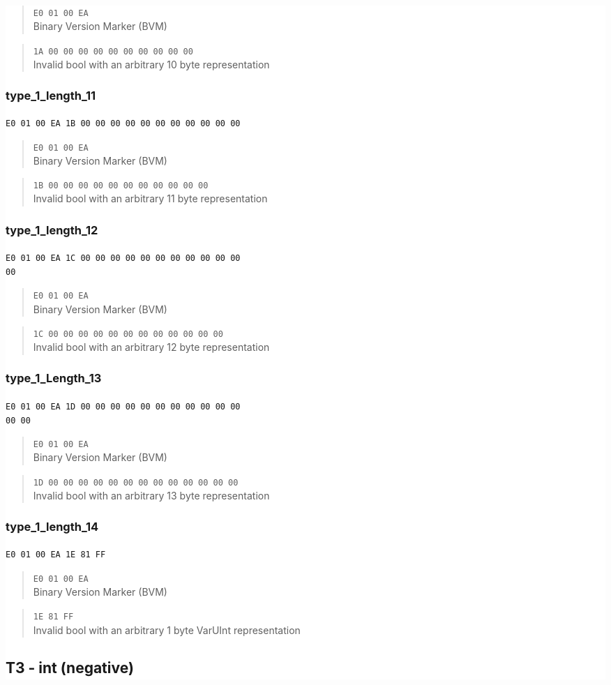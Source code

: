 > `E0 01 00 EA`  
> Binary Version Marker (BVM)

> `1A 00 00 00 00 00 00 00 00 00 00`  
> Invalid bool with an arbitrary 10 byte representation

### type_1_length_11

```
E0 01 00 EA 1B 00 00 00 00 00 00 00 00 00 00 00
```

> `E0 01 00 EA`  
> Binary Version Marker (BVM)

> `1B 00 00 00 00 00 00 00 00 00 00 00`  
> Invalid bool with an arbitrary 11 byte representation

### type_1_length_12

```
E0 01 00 EA 1C 00 00 00 00 00 00 00 00 00 00 00 
00
```

> `E0 01 00 EA`  
> Binary Version Marker (BVM)

> `1C 00 00 00 00 00 00 00 00 00 00 00 00`  
> Invalid bool with an arbitrary 12 byte representation

### type_1_Length_13

```
E0 01 00 EA 1D 00 00 00 00 00 00 00 00 00 00 00 
00 00
```

> `E0 01 00 EA`  
> Binary Version Marker (BVM)

> `1D 00 00 00 00 00 00 00 00 00 00 00 00 00`  
> Invalid bool with an arbitrary 13 byte representation

### type_1_length_14

```
E0 01 00 EA 1E 81 FF 
```

> `E0 01 00 EA`  
> Binary Version Marker (BVM)

> `1E 81 FF`  
> Invalid bool with an arbitrary 1 byte VarUInt representation

## T3 - int (negative)
